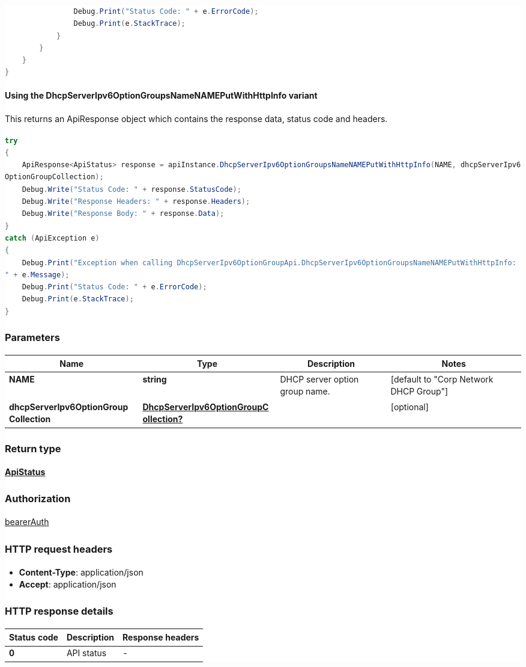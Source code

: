 ```csharp
                Debug.Print("Status Code: " + e.ErrorCode);
                Debug.Print(e.StackTrace);
            }
        }
    }
}
```

#### Using the DhcpServerIpv6OptionGroupsNameNAMEPutWithHttpInfo variant
This returns an ApiResponse object which contains the response data, status code and headers.

```csharp
try
{
    ApiResponse<ApiStatus> response = apiInstance.DhcpServerIpv6OptionGroupsNameNAMEPutWithHttpInfo(NAME, dhcpServerIpv6OptionGroupCollection);
    Debug.Write("Status Code: " + response.StatusCode);
    Debug.Write("Response Headers: " + response.Headers);
    Debug.Write("Response Body: " + response.Data);
}
catch (ApiException e)
{
    Debug.Print("Exception when calling DhcpServerIpv6OptionGroupApi.DhcpServerIpv6OptionGroupsNameNAMEPutWithHttpInfo: " + e.Message);
    Debug.Print("Status Code: " + e.ErrorCode);
    Debug.Print(e.StackTrace);
}
```

### Parameters

| Name | Type | Description | Notes |
|------|------|-------------|-------|
| **NAME** | **string** | DHCP server option group name. | [default to &quot;Corp Network DHCP Group&quot;] |
| **dhcpServerIpv6OptionGroupCollection** | [**DhcpServerIpv6OptionGroupCollection?**](DhcpServerIpv6OptionGroupCollection?.md) |  | [optional]  |

### Return type

[**ApiStatus**](ApiStatus.md)

### Authorization

[bearerAuth](../README.md#bearerAuth)

### HTTP request headers

 - **Content-Type**: application/json
 - **Accept**: application/json


### HTTP response details
| Status code | Description | Response headers |
|-------------|-------------|------------------|
| **0** | API status |  -  |
